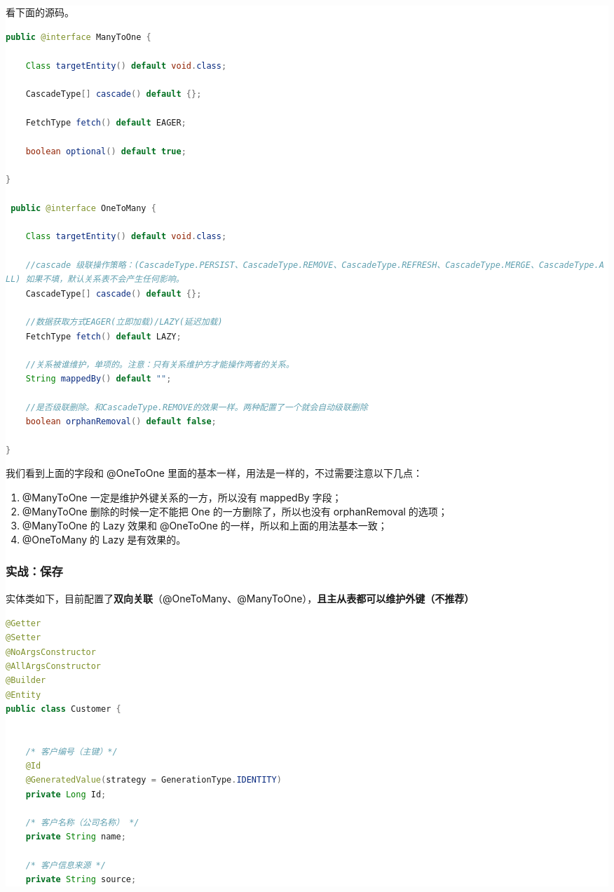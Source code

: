 看下面的源码。

```java
public @interface ManyToOne {

    Class targetEntity() default void.class;

    CascadeType[] cascade() default {};

    FetchType fetch() default EAGER;

    boolean optional() default true;

}

 public @interface OneToMany {

    Class targetEntity() default void.class;

 	//cascade 级联操作策略：(CascadeType.PERSIST、CascadeType.REMOVE、CascadeType.REFRESH、CascadeType.MERGE、CascadeType.ALL) 如果不填，默认关系表不会产生任何影响。
    CascadeType[] cascade() default {};

	//数据获取方式EAGER(立即加载)/LAZY(延迟加载)
    FetchType fetch() default LAZY;

    //关系被谁维护，单项的。注意：只有关系维护方才能操作两者的关系。
    String mappedBy() default "";

	//是否级联删除。和CascadeType.REMOVE的效果一样。两种配置了一个就会自动级联删除
    boolean orphanRemoval() default false;

}
```

我们看到上面的字段和 @OneToOne 里面的基本一样，用法是一样的，不过需要注意以下几点：

1. @ManyToOne 一定是维护外键关系的一方，所以没有 mappedBy 字段；
2. @ManyToOne 删除的时候一定不能把 One 的一方删除了，所以也没有 orphanRemoval 的选项；
3. @ManyToOne 的 Lazy 效果和 @OneToOne 的一样，所以和上面的用法基本一致；
4. @OneToMany 的 Lazy 是有效果的。

### 实战：保存

实体类如下，目前配置了**双向关联**（@OneToMany、@ManyToOne），**且主从表都可以维护外键（不推荐）**

```java
@Getter
@Setter
@NoArgsConstructor
@AllArgsConstructor
@Builder
@Entity
public class Customer {


    /* 客户编号（主键）*/
    @Id
    @GeneratedValue(strategy = GenerationType.IDENTITY)
    private Long Id;

    /* 客户名称（公司名称） */
    private String name;

    /* 客户信息来源 */
    private String source;
```